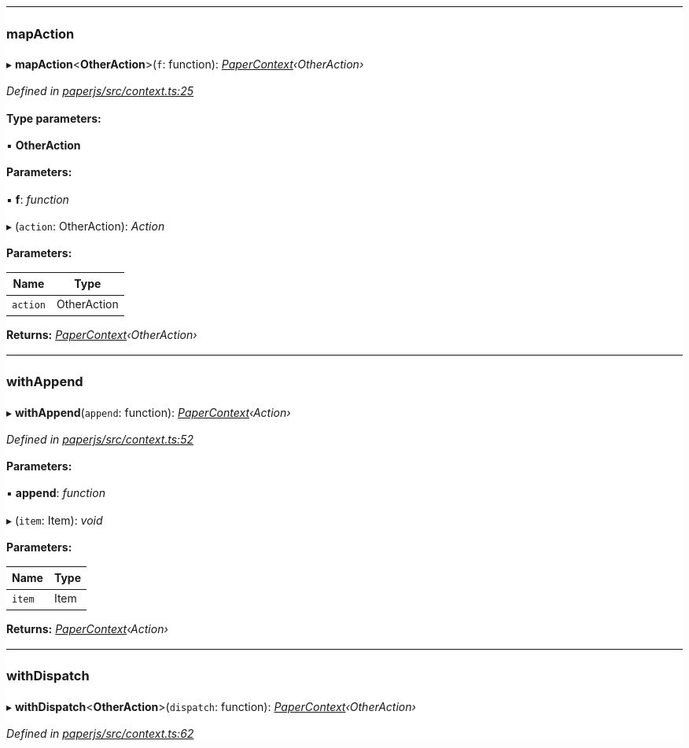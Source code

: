 ___

###  mapAction

▸ **mapAction**<**OtherAction**>(`f`: function): *[PaperContext](_context_.papercontext.md)‹OtherAction›*

*Defined in [paperjs/src/context.ts:25](https://github.com/fponticelli/tempo/blob/master/paperjs/src/context.ts#L25)*

**Type parameters:**

▪ **OtherAction**

**Parameters:**

▪ **f**: *function*

▸ (`action`: OtherAction): *Action*

**Parameters:**

Name | Type |
------ | ------ |
`action` | OtherAction |

**Returns:** *[PaperContext](_context_.papercontext.md)‹OtherAction›*

___

###  withAppend

▸ **withAppend**(`append`: function): *[PaperContext](_context_.papercontext.md)‹Action›*

*Defined in [paperjs/src/context.ts:52](https://github.com/fponticelli/tempo/blob/master/paperjs/src/context.ts#L52)*

**Parameters:**

▪ **append**: *function*

▸ (`item`: Item): *void*

**Parameters:**

Name | Type |
------ | ------ |
`item` | Item |

**Returns:** *[PaperContext](_context_.papercontext.md)‹Action›*

___

###  withDispatch

▸ **withDispatch**<**OtherAction**>(`dispatch`: function): *[PaperContext](_context_.papercontext.md)‹OtherAction›*

*Defined in [paperjs/src/context.ts:62](https://github.com/fponticelli/tempo/blob/master/paperjs/src/context.ts#L62)*
